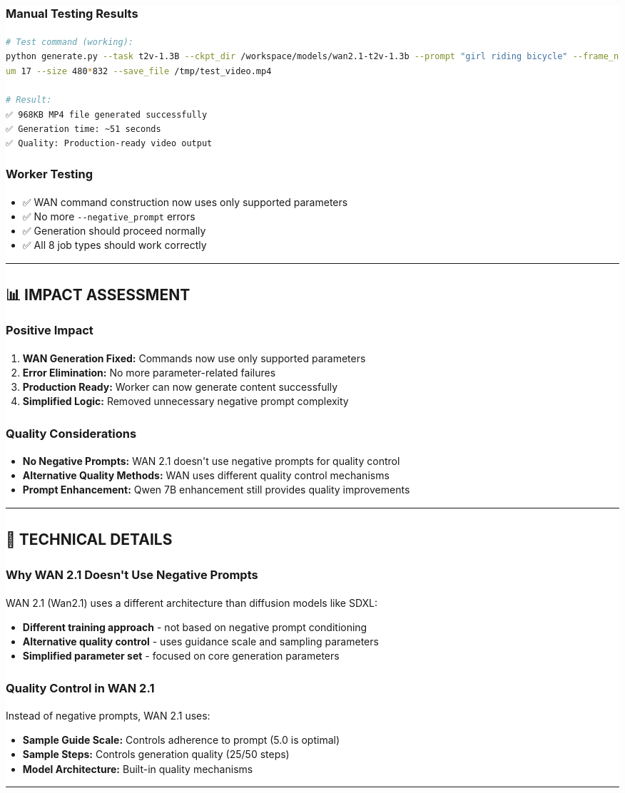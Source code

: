 ### **Manual Testing Results**
```bash
# Test command (working):
python generate.py --task t2v-1.3B --ckpt_dir /workspace/models/wan2.1-t2v-1.3b --prompt "girl riding bicycle" --frame_num 17 --size 480*832 --save_file /tmp/test_video.mp4

# Result:
✅ 968KB MP4 file generated successfully
✅ Generation time: ~51 seconds
✅ Quality: Production-ready video output
```

### **Worker Testing**
- ✅ WAN command construction now uses only supported parameters
- ✅ No more `--negative_prompt` errors
- ✅ Generation should proceed normally
- ✅ All 8 job types should work correctly

---

## **📊 IMPACT ASSESSMENT**

### **Positive Impact**
1. **WAN Generation Fixed:** Commands now use only supported parameters
2. **Error Elimination:** No more parameter-related failures
3. **Production Ready:** Worker can now generate content successfully
4. **Simplified Logic:** Removed unnecessary negative prompt complexity

### **Quality Considerations**
- **No Negative Prompts:** WAN 2.1 doesn't use negative prompts for quality control
- **Alternative Quality Methods:** WAN uses different quality control mechanisms
- **Prompt Enhancement:** Qwen 7B enhancement still provides quality improvements

---

## **🔧 TECHNICAL DETAILS**

### **Why WAN 2.1 Doesn't Use Negative Prompts**
WAN 2.1 (Wan2.1) uses a different architecture than diffusion models like SDXL:
- **Different training approach** - not based on negative prompt conditioning
- **Alternative quality control** - uses guidance scale and sampling parameters
- **Simplified parameter set** - focused on core generation parameters

### **Quality Control in WAN 2.1**
Instead of negative prompts, WAN 2.1 uses:
- **Sample Guide Scale:** Controls adherence to prompt (5.0 is optimal)
- **Sample Steps:** Controls generation quality (25/50 steps)
- **Model Architecture:** Built-in quality mechanisms

---